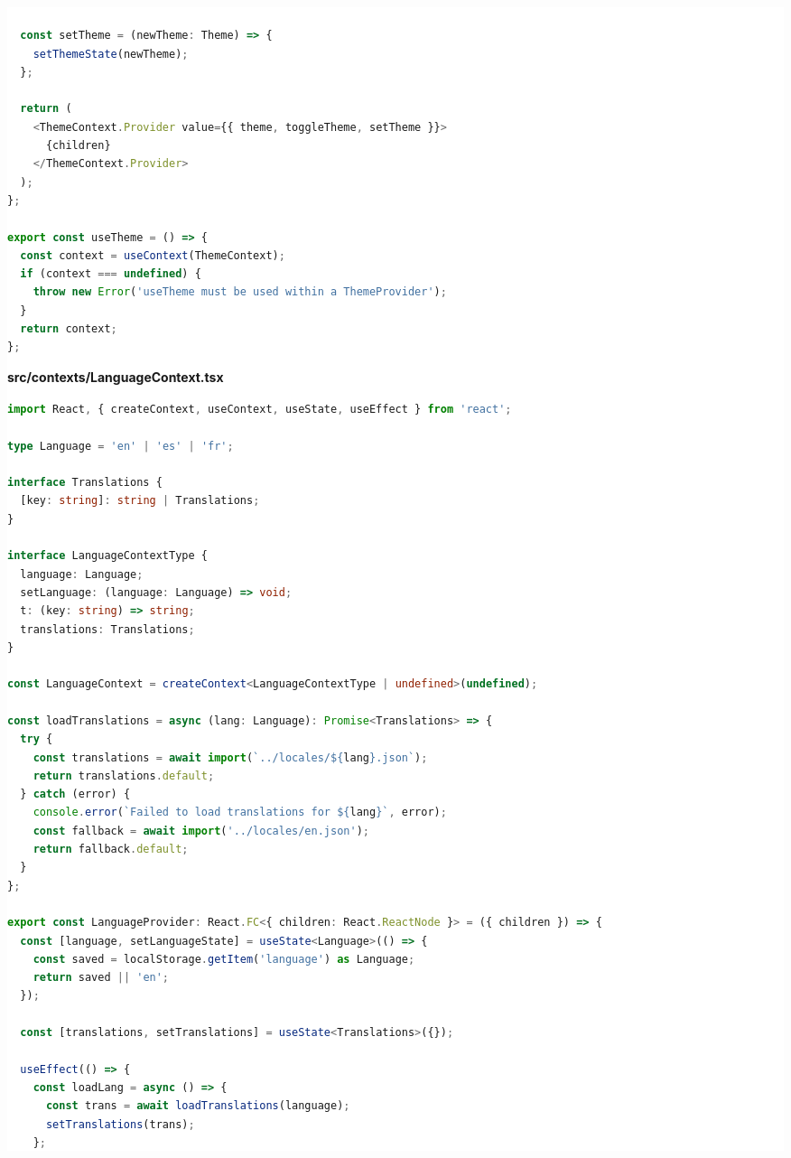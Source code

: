 ```typescript

  const setTheme = (newTheme: Theme) => {
    setThemeState(newTheme);
  };

  return (
    <ThemeContext.Provider value={{ theme, toggleTheme, setTheme }}>
      {children}
    </ThemeContext.Provider>
  );
};

export const useTheme = () => {
  const context = useContext(ThemeContext);
  if (context === undefined) {
    throw new Error('useTheme must be used within a ThemeProvider');
  }
  return context;
};
```

**src/contexts/LanguageContext.tsx**
```typescript
import React, { createContext, useContext, useState, useEffect } from 'react';

type Language = 'en' | 'es' | 'fr';

interface Translations {
  [key: string]: string | Translations;
}

interface LanguageContextType {
  language: Language;
  setLanguage: (language: Language) => void;
  t: (key: string) => string;
  translations: Translations;
}

const LanguageContext = createContext<LanguageContextType | undefined>(undefined);

const loadTranslations = async (lang: Language): Promise<Translations> => {
  try {
    const translations = await import(`../locales/${lang}.json`);
    return translations.default;
  } catch (error) {
    console.error(`Failed to load translations for ${lang}`, error);
    const fallback = await import('../locales/en.json');
    return fallback.default;
  }
};

export const LanguageProvider: React.FC<{ children: React.ReactNode }> = ({ children }) => {
  const [language, setLanguageState] = useState<Language>(() => {
    const saved = localStorage.getItem('language') as Language;
    return saved || 'en';
  });
  
  const [translations, setTranslations] = useState<Translations>({});

  useEffect(() => {
    const loadLang = async () => {
      const trans = await loadTranslations(language);
      setTranslations(trans);
    };
```